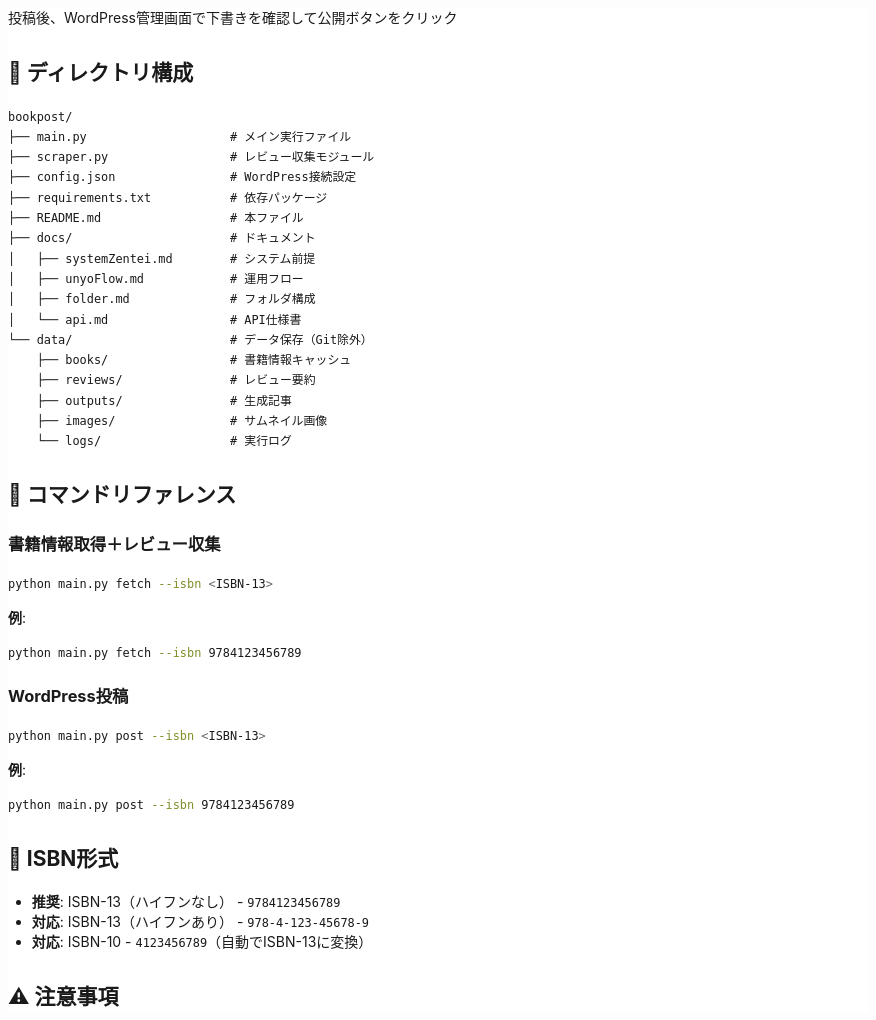 投稿後、WordPress管理画面で下書きを確認して公開ボタンをクリック

## 📂 ディレクトリ構成

```
bookpost/
├── main.py                    # メイン実行ファイル
├── scraper.py                 # レビュー収集モジュール
├── config.json                # WordPress接続設定
├── requirements.txt           # 依存パッケージ
├── README.md                  # 本ファイル
├── docs/                      # ドキュメント
│   ├── systemZentei.md        # システム前提
│   ├── unyoFlow.md            # 運用フロー
│   ├── folder.md              # フォルダ構成
│   └── api.md                 # API仕様書
└── data/                      # データ保存（Git除外）
    ├── books/                 # 書籍情報キャッシュ
    ├── reviews/               # レビュー要約
    ├── outputs/               # 生成記事
    ├── images/                # サムネイル画像
    └── logs/                  # 実行ログ
```

## 🔧 コマンドリファレンス

### 書籍情報取得＋レビュー収集
```bash
python main.py fetch --isbn <ISBN-13>
```

**例**:
```bash
python main.py fetch --isbn 9784123456789
```

### WordPress投稿
```bash
python main.py post --isbn <ISBN-13>
```

**例**:
```bash
python main.py post --isbn 9784123456789
```

## 📝 ISBN形式

- **推奨**: ISBN-13（ハイフンなし） - `9784123456789`
- **対応**: ISBN-13（ハイフンあり） - `978-4-123-45678-9`
- **対応**: ISBN-10 - `4123456789`（自動でISBN-13に変換）

## ⚠️ 注意事項
